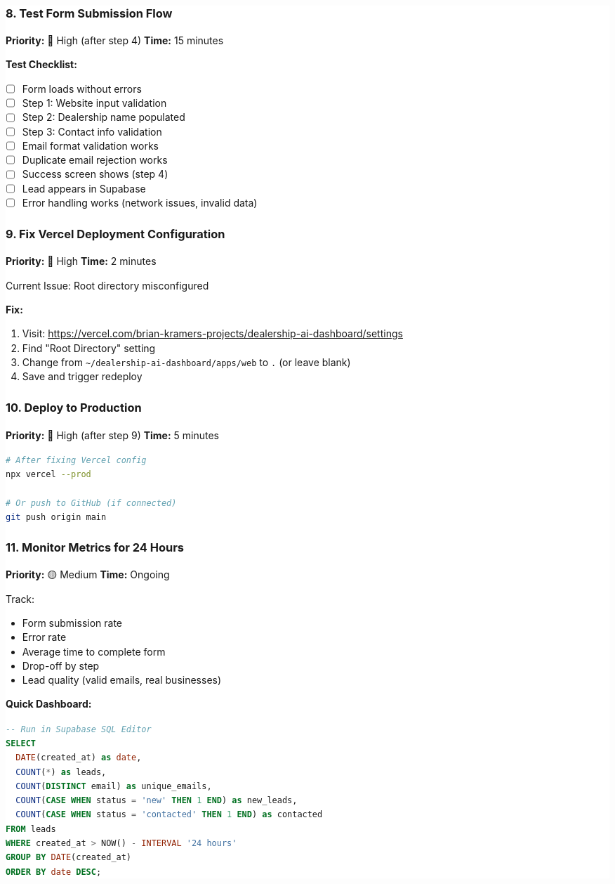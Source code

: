 ### 8. Test Form Submission Flow
**Priority:** 🔴 High (after step 4)
**Time:** 15 minutes

**Test Checklist:**
- [ ] Form loads without errors
- [ ] Step 1: Website input validation
- [ ] Step 2: Dealership name populated
- [ ] Step 3: Contact info validation
- [ ] Email format validation works
- [ ] Duplicate email rejection works
- [ ] Success screen shows (step 4)
- [ ] Lead appears in Supabase
- [ ] Error handling works (network issues, invalid data)

### 9. Fix Vercel Deployment Configuration
**Priority:** 🔴 High
**Time:** 2 minutes

Current Issue: Root directory misconfigured

**Fix:**
1. Visit: https://vercel.com/brian-kramers-projects/dealership-ai-dashboard/settings
2. Find "Root Directory" setting
3. Change from `~/dealership-ai-dashboard/apps/web` to `.` (or leave blank)
4. Save and trigger redeploy

### 10. Deploy to Production
**Priority:** 🔴 High (after step 9)
**Time:** 5 minutes

```bash
# After fixing Vercel config
npx vercel --prod

# Or push to GitHub (if connected)
git push origin main
```

### 11. Monitor Metrics for 24 Hours
**Priority:** 🟡 Medium
**Time:** Ongoing

Track:
- Form submission rate
- Error rate
- Average time to complete form
- Drop-off by step
- Lead quality (valid emails, real businesses)

**Quick Dashboard:**
```sql
-- Run in Supabase SQL Editor
SELECT
  DATE(created_at) as date,
  COUNT(*) as leads,
  COUNT(DISTINCT email) as unique_emails,
  COUNT(CASE WHEN status = 'new' THEN 1 END) as new_leads,
  COUNT(CASE WHEN status = 'contacted' THEN 1 END) as contacted
FROM leads
WHERE created_at > NOW() - INTERVAL '24 hours'
GROUP BY DATE(created_at)
ORDER BY date DESC;
```
